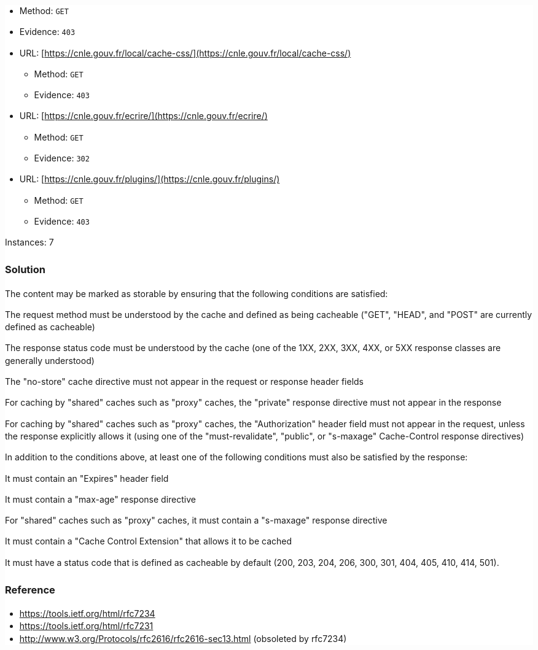   * Method: `GET`
  
  
  * Evidence: `403`
  
  
  
  
* URL: [https://cnle.gouv.fr/local/cache-css/](https://cnle.gouv.fr/local/cache-css/)
  
  
  * Method: `GET`
  
  
  * Evidence: `403`
  
  
  
  
* URL: [https://cnle.gouv.fr/ecrire/](https://cnle.gouv.fr/ecrire/)
  
  
  * Method: `GET`
  
  
  * Evidence: `302`
  
  
  
  
* URL: [https://cnle.gouv.fr/plugins/](https://cnle.gouv.fr/plugins/)
  
  
  * Method: `GET`
  
  
  * Evidence: `403`
  
  
  
  
Instances: 7
  
### Solution
<p>The content may be marked as storable by ensuring that the following conditions are satisfied:</p><p>The request method must be understood by the cache and defined as being cacheable ("GET", "HEAD", and "POST" are currently defined as cacheable)</p><p>The response status code must be understood by the cache (one of the 1XX, 2XX, 3XX, 4XX, or 5XX response classes are generally understood)</p><p>The "no-store" cache directive must not appear in the request or response header fields</p><p>For caching by "shared" caches such as "proxy" caches, the "private" response directive must not appear in the response</p><p>For caching by "shared" caches such as "proxy" caches, the "Authorization" header field must not appear in the request, unless the response explicitly allows it (using one of the "must-revalidate", "public", or "s-maxage" Cache-Control response directives)</p><p>In addition to the conditions above, at least one of the following conditions must also be satisfied by the response:</p><p>It must contain an "Expires" header field</p><p>It must contain a "max-age" response directive</p><p>For "shared" caches such as "proxy" caches, it must contain a "s-maxage" response directive</p><p>It must contain a "Cache Control Extension" that allows it to be cached</p><p>It must have a status code that is defined as cacheable by default (200, 203, 204, 206, 300, 301, 404, 405, 410, 414, 501).   </p>
  
### Reference
* https://tools.ietf.org/html/rfc7234
* https://tools.ietf.org/html/rfc7231
* http://www.w3.org/Protocols/rfc2616/rfc2616-sec13.html (obsoleted by rfc7234)

